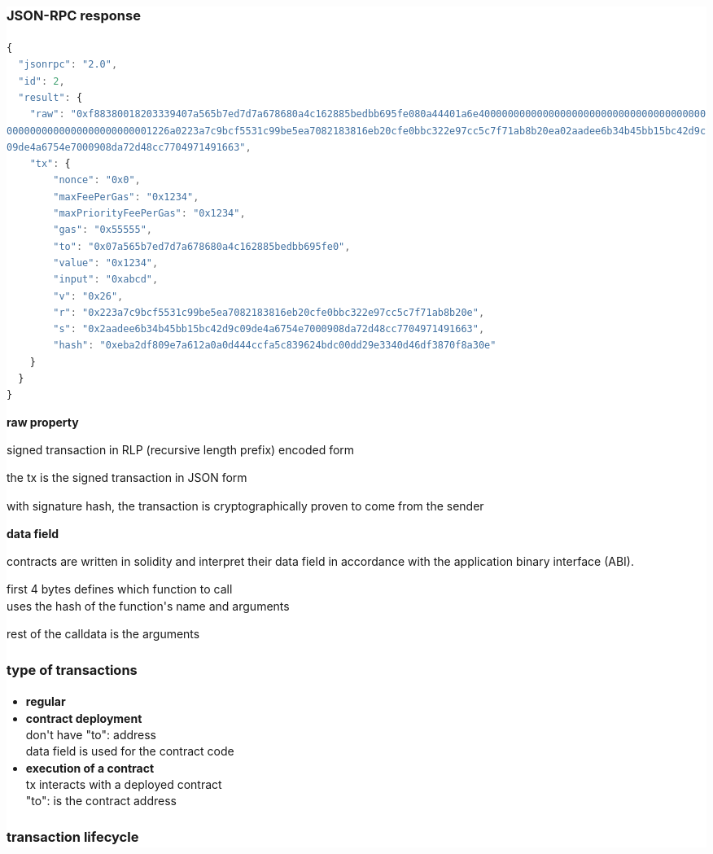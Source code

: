 ### **JSON-RPC response**

```js
{
  "jsonrpc": "2.0",
  "id": 2,
  "result": {
    "raw": "0xf88380018203339407a565b7ed7d7a678680a4c162885bedbb695fe080a44401a6e4000000000000000000000000000000000000000000000000000000000000001226a0223a7c9bcf5531c99be5ea7082183816eb20cfe0bbc322e97cc5c7f71ab8b20ea02aadee6b34b45bb15bc42d9c09de4a6754e7000908da72d48cc7704971491663",
    "tx": {
        "nonce": "0x0",
        "maxFeePerGas": "0x1234",
        "maxPriorityFeePerGas": "0x1234",
        "gas": "0x55555",
        "to": "0x07a565b7ed7d7a678680a4c162885bedbb695fe0",
        "value": "0x1234",
        "input": "0xabcd",
        "v": "0x26",
        "r": "0x223a7c9bcf5531c99be5ea7082183816eb20cfe0bbc322e97cc5c7f71ab8b20e",
        "s": "0x2aadee6b34b45bb15bc42d9c09de4a6754e7000908da72d48cc7704971491663",
        "hash": "0xeba2df809e7a612a0a0d444ccfa5c839624bdc00dd29e3340d46df3870f8a30e"
    }
  }
}
```
**raw property**

signed transaction in RLP (recursive length prefix) encoded form

the tx is the signed transaction in JSON form
        
with signature hash, the transaction is cryptographically proven to come from the sender

**data field**

contracts are written in solidity and interpret their data field in accordance with the application binary interface (ABI).

first 4 bytes defines which function to call  
uses the hash of the function's name and arguments
            
rest of the calldata is the arguments

### **type of transactions**
- **regular**
- **contract deployment**  
don't have "to": address  
data field is used for the contract code  
- **execution of a contract**  
tx interacts with a deployed contract  
"to": is the contract address  
        
### **transaction lifecycle**
